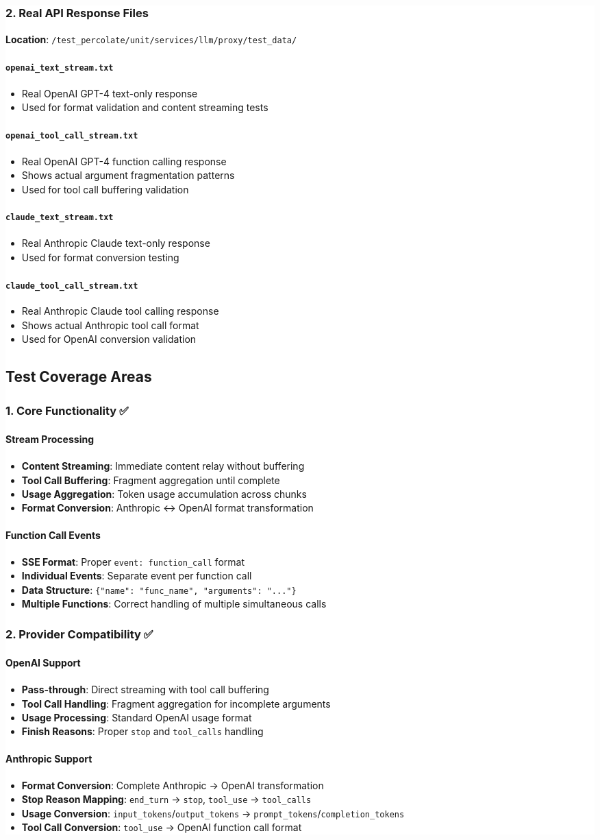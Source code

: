 
### 2. Real API Response Files
**Location**: `/test_percolate/unit/services/llm/proxy/test_data/`

#### `openai_text_stream.txt`
- Real OpenAI GPT-4 text-only response
- Used for format validation and content streaming tests

#### `openai_tool_call_stream.txt`
- Real OpenAI GPT-4 function calling response
- Shows actual argument fragmentation patterns
- Used for tool call buffering validation

#### `claude_text_stream.txt`
- Real Anthropic Claude text-only response
- Used for format conversion testing

#### `claude_tool_call_stream.txt`
- Real Anthropic Claude tool calling response
- Shows actual Anthropic tool call format
- Used for OpenAI conversion validation

## Test Coverage Areas

### 1. Core Functionality ✅

#### Stream Processing
- **Content Streaming**: Immediate content relay without buffering
- **Tool Call Buffering**: Fragment aggregation until complete
- **Usage Aggregation**: Token usage accumulation across chunks
- **Format Conversion**: Anthropic ↔ OpenAI format transformation

#### Function Call Events
- **SSE Format**: Proper `event: function_call` format
- **Individual Events**: Separate event per function call
- **Data Structure**: `{"name": "func_name", "arguments": "..."}`
- **Multiple Functions**: Correct handling of multiple simultaneous calls

### 2. Provider Compatibility ✅

#### OpenAI Support
- **Pass-through**: Direct streaming with tool call buffering
- **Tool Call Handling**: Fragment aggregation for incomplete arguments
- **Usage Processing**: Standard OpenAI usage format
- **Finish Reasons**: Proper `stop` and `tool_calls` handling

#### Anthropic Support  
- **Format Conversion**: Complete Anthropic → OpenAI transformation
- **Stop Reason Mapping**: `end_turn` → `stop`, `tool_use` → `tool_calls`
- **Usage Conversion**: `input_tokens`/`output_tokens` → `prompt_tokens`/`completion_tokens`
- **Tool Call Conversion**: `tool_use` → OpenAI function call format
